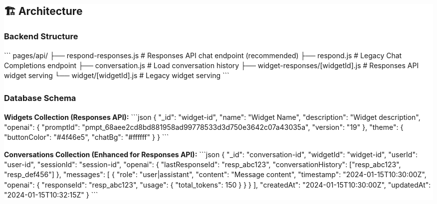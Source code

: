 ## 🏗️ Architecture

### Backend Structure
\`\`\`
pages/api/
├── respond-responses.js        # Responses API chat endpoint (recommended)
├── respond.js                  # Legacy Chat Completions endpoint
├── conversation.js             # Load conversation history
├── widget-responses/[widgetId].js # Responses API widget serving
└── widget/[widgetId].js        # Legacy widget serving
\`\`\`

### Database Schema

**Widgets Collection (Responses API):**
\`\`\`json
{
  "_id": "widget-id",
  "name": "Widget Name",
  "description": "Widget description",
  "openai": {
    "promptId": "pmpt_68aee2cd8bd881958ad99778533d3d750e3642c07a43035a",
    "version": "19"
  },
  "theme": {
    "buttonColor": "#4f46e5",
    "chatBg": "#ffffff"
  }
}
\`\`\`

**Conversations Collection (Enhanced for Responses API):**
\`\`\`json
{
  "_id": "conversation-id",
  "widgetId": "widget-id",
  "userId": "user-id",
  "sessionId": "session-id",
  "openai": {
    "lastResponseId": "resp_abc123",
    "conversationHistory": ["resp_abc123", "resp_def456"]
  },
  "messages": [
    {
      "role": "user|assistant",
      "content": "Message content",
      "timestamp": "2024-01-15T10:30:00Z",
      "openai": {
        "responseId": "resp_abc123",
        "usage": { "total_tokens": 150 }
      }
    }
  ],
  "createdAt": "2024-01-15T10:30:00Z",
  "updatedAt": "2024-01-15T10:32:15Z"
}
\`\`\`
